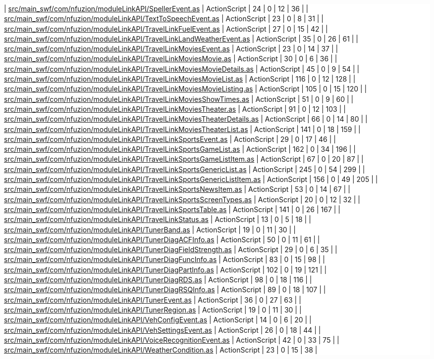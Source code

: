 | [src/main\_swf/com/nfuzion/moduleLinkAPI/SpellerEvent.as](/src/main_swf/com/nfuzion/moduleLinkAPI/SpellerEvent.as) | ActionScript | 24 | 0 | 12 | 36 |
| [src/main\_swf/com/nfuzion/moduleLinkAPI/TextToSpeechEvent.as](/src/main_swf/com/nfuzion/moduleLinkAPI/TextToSpeechEvent.as) | ActionScript | 23 | 0 | 8 | 31 |
| [src/main\_swf/com/nfuzion/moduleLinkAPI/TravelLinkFuelEvent.as](/src/main_swf/com/nfuzion/moduleLinkAPI/TravelLinkFuelEvent.as) | ActionScript | 27 | 0 | 15 | 42 |
| [src/main\_swf/com/nfuzion/moduleLinkAPI/TravelLinkLandWeatherEvent.as](/src/main_swf/com/nfuzion/moduleLinkAPI/TravelLinkLandWeatherEvent.as) | ActionScript | 35 | 0 | 26 | 61 |
| [src/main\_swf/com/nfuzion/moduleLinkAPI/TravelLinkMoviesEvent.as](/src/main_swf/com/nfuzion/moduleLinkAPI/TravelLinkMoviesEvent.as) | ActionScript | 23 | 0 | 14 | 37 |
| [src/main\_swf/com/nfuzion/moduleLinkAPI/TravelLinkMoviesMovie.as](/src/main_swf/com/nfuzion/moduleLinkAPI/TravelLinkMoviesMovie.as) | ActionScript | 30 | 0 | 6 | 36 |
| [src/main\_swf/com/nfuzion/moduleLinkAPI/TravelLinkMoviesMovieDetails.as](/src/main_swf/com/nfuzion/moduleLinkAPI/TravelLinkMoviesMovieDetails.as) | ActionScript | 45 | 0 | 9 | 54 |
| [src/main\_swf/com/nfuzion/moduleLinkAPI/TravelLinkMoviesMovieList.as](/src/main_swf/com/nfuzion/moduleLinkAPI/TravelLinkMoviesMovieList.as) | ActionScript | 116 | 0 | 12 | 128 |
| [src/main\_swf/com/nfuzion/moduleLinkAPI/TravelLinkMoviesMovieListing.as](/src/main_swf/com/nfuzion/moduleLinkAPI/TravelLinkMoviesMovieListing.as) | ActionScript | 105 | 0 | 15 | 120 |
| [src/main\_swf/com/nfuzion/moduleLinkAPI/TravelLinkMoviesShowTimes.as](/src/main_swf/com/nfuzion/moduleLinkAPI/TravelLinkMoviesShowTimes.as) | ActionScript | 51 | 0 | 9 | 60 |
| [src/main\_swf/com/nfuzion/moduleLinkAPI/TravelLinkMoviesTheater.as](/src/main_swf/com/nfuzion/moduleLinkAPI/TravelLinkMoviesTheater.as) | ActionScript | 91 | 0 | 12 | 103 |
| [src/main\_swf/com/nfuzion/moduleLinkAPI/TravelLinkMoviesTheaterDetails.as](/src/main_swf/com/nfuzion/moduleLinkAPI/TravelLinkMoviesTheaterDetails.as) | ActionScript | 66 | 0 | 14 | 80 |
| [src/main\_swf/com/nfuzion/moduleLinkAPI/TravelLinkMoviesTheaterList.as](/src/main_swf/com/nfuzion/moduleLinkAPI/TravelLinkMoviesTheaterList.as) | ActionScript | 141 | 0 | 18 | 159 |
| [src/main\_swf/com/nfuzion/moduleLinkAPI/TravelLinkSportsEvent.as](/src/main_swf/com/nfuzion/moduleLinkAPI/TravelLinkSportsEvent.as) | ActionScript | 29 | 0 | 17 | 46 |
| [src/main\_swf/com/nfuzion/moduleLinkAPI/TravelLinkSportsGameList.as](/src/main_swf/com/nfuzion/moduleLinkAPI/TravelLinkSportsGameList.as) | ActionScript | 162 | 0 | 34 | 196 |
| [src/main\_swf/com/nfuzion/moduleLinkAPI/TravelLinkSportsGameListItem.as](/src/main_swf/com/nfuzion/moduleLinkAPI/TravelLinkSportsGameListItem.as) | ActionScript | 67 | 0 | 20 | 87 |
| [src/main\_swf/com/nfuzion/moduleLinkAPI/TravelLinkSportsGenericList.as](/src/main_swf/com/nfuzion/moduleLinkAPI/TravelLinkSportsGenericList.as) | ActionScript | 245 | 0 | 54 | 299 |
| [src/main\_swf/com/nfuzion/moduleLinkAPI/TravelLinkSportsGenericListItem.as](/src/main_swf/com/nfuzion/moduleLinkAPI/TravelLinkSportsGenericListItem.as) | ActionScript | 156 | 0 | 49 | 205 |
| [src/main\_swf/com/nfuzion/moduleLinkAPI/TravelLinkSportsNewsItem.as](/src/main_swf/com/nfuzion/moduleLinkAPI/TravelLinkSportsNewsItem.as) | ActionScript | 53 | 0 | 14 | 67 |
| [src/main\_swf/com/nfuzion/moduleLinkAPI/TravelLinkSportsScreenTypes.as](/src/main_swf/com/nfuzion/moduleLinkAPI/TravelLinkSportsScreenTypes.as) | ActionScript | 20 | 0 | 12 | 32 |
| [src/main\_swf/com/nfuzion/moduleLinkAPI/TravelLinkSportsTable.as](/src/main_swf/com/nfuzion/moduleLinkAPI/TravelLinkSportsTable.as) | ActionScript | 141 | 0 | 26 | 167 |
| [src/main\_swf/com/nfuzion/moduleLinkAPI/TravelLinkStatus.as](/src/main_swf/com/nfuzion/moduleLinkAPI/TravelLinkStatus.as) | ActionScript | 13 | 0 | 5 | 18 |
| [src/main\_swf/com/nfuzion/moduleLinkAPI/TunerBand.as](/src/main_swf/com/nfuzion/moduleLinkAPI/TunerBand.as) | ActionScript | 19 | 0 | 11 | 30 |
| [src/main\_swf/com/nfuzion/moduleLinkAPI/TunerDiagACFInfo.as](/src/main_swf/com/nfuzion/moduleLinkAPI/TunerDiagACFInfo.as) | ActionScript | 50 | 0 | 11 | 61 |
| [src/main\_swf/com/nfuzion/moduleLinkAPI/TunerDiagFieldStrength.as](/src/main_swf/com/nfuzion/moduleLinkAPI/TunerDiagFieldStrength.as) | ActionScript | 29 | 0 | 6 | 35 |
| [src/main\_swf/com/nfuzion/moduleLinkAPI/TunerDiagFuncInfo.as](/src/main_swf/com/nfuzion/moduleLinkAPI/TunerDiagFuncInfo.as) | ActionScript | 83 | 0 | 15 | 98 |
| [src/main\_swf/com/nfuzion/moduleLinkAPI/TunerDiagPartInfo.as](/src/main_swf/com/nfuzion/moduleLinkAPI/TunerDiagPartInfo.as) | ActionScript | 102 | 0 | 19 | 121 |
| [src/main\_swf/com/nfuzion/moduleLinkAPI/TunerDiagRDS.as](/src/main_swf/com/nfuzion/moduleLinkAPI/TunerDiagRDS.as) | ActionScript | 98 | 0 | 18 | 116 |
| [src/main\_swf/com/nfuzion/moduleLinkAPI/TunerDiagRSQInfo.as](/src/main_swf/com/nfuzion/moduleLinkAPI/TunerDiagRSQInfo.as) | ActionScript | 89 | 0 | 18 | 107 |
| [src/main\_swf/com/nfuzion/moduleLinkAPI/TunerEvent.as](/src/main_swf/com/nfuzion/moduleLinkAPI/TunerEvent.as) | ActionScript | 36 | 0 | 27 | 63 |
| [src/main\_swf/com/nfuzion/moduleLinkAPI/TunerRegion.as](/src/main_swf/com/nfuzion/moduleLinkAPI/TunerRegion.as) | ActionScript | 19 | 0 | 11 | 30 |
| [src/main\_swf/com/nfuzion/moduleLinkAPI/VehConfigEvent.as](/src/main_swf/com/nfuzion/moduleLinkAPI/VehConfigEvent.as) | ActionScript | 14 | 0 | 6 | 20 |
| [src/main\_swf/com/nfuzion/moduleLinkAPI/VehSettingsEvent.as](/src/main_swf/com/nfuzion/moduleLinkAPI/VehSettingsEvent.as) | ActionScript | 26 | 0 | 18 | 44 |
| [src/main\_swf/com/nfuzion/moduleLinkAPI/VoiceRecognitionEvent.as](/src/main_swf/com/nfuzion/moduleLinkAPI/VoiceRecognitionEvent.as) | ActionScript | 42 | 0 | 33 | 75 |
| [src/main\_swf/com/nfuzion/moduleLinkAPI/WeatherCondition.as](/src/main_swf/com/nfuzion/moduleLinkAPI/WeatherCondition.as) | ActionScript | 23 | 0 | 15 | 38 |